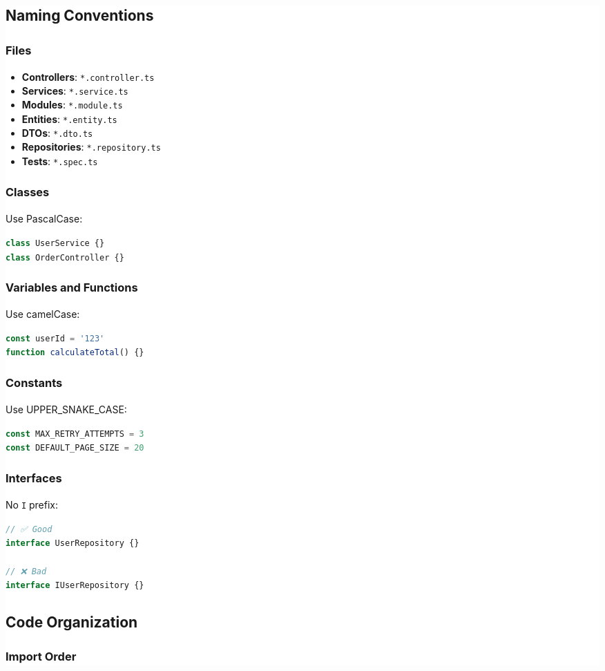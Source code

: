 ## Naming Conventions

### Files

- **Controllers**: `*.controller.ts`
- **Services**: `*.service.ts`
- **Modules**: `*.module.ts`
- **Entities**: `*.entity.ts`
- **DTOs**: `*.dto.ts`
- **Repositories**: `*.repository.ts`
- **Tests**: `*.spec.ts`

### Classes

Use PascalCase:

```typescript
class UserService {}
class OrderController {}
```

### Variables and Functions

Use camelCase:

```typescript
const userId = '123'
function calculateTotal() {}
```

### Constants

Use UPPER_SNAKE_CASE:

```typescript
const MAX_RETRY_ATTEMPTS = 3
const DEFAULT_PAGE_SIZE = 20
```

### Interfaces

No `I` prefix:

```typescript
// ✅ Good
interface UserRepository {}

// ❌ Bad
interface IUserRepository {}
```

## Code Organization

### Import Order

